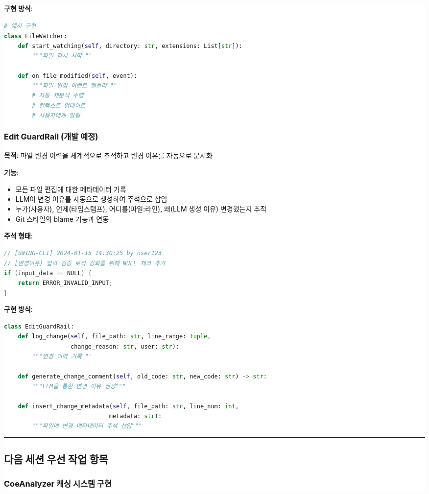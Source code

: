 **구현 방식**:
```python
# 예시 구현
class FileWatcher:
    def start_watching(self, directory: str, extensions: List[str]):
        """파일 감시 시작"""

    def on_file_modified(self, event):
        """파일 변경 이벤트 핸들러"""
        # 자동 재분석 수행
        # 컨텍스트 업데이트
        # 사용자에게 알림
```

### Edit GuardRail (개발 예정)

**목적**: 파일 변경 이력을 체계적으로 추적하고 변경 이유를 자동으로 문서화

**기능**:
- 모든 파일 편집에 대한 메타데이터 기록
- LLM이 변경 이유를 자동으로 생성하여 주석으로 삽입
- 누가(사용자), 언제(타임스탬프), 어디를(파일:라인), 왜(LLM 생성 이유) 변경했는지 추적
- Git 스타일의 blame 기능과 연동

**주석 형태**:
```c
// [SWING-CLI] 2024-01-15 14:30:25 by user123
// [변경이유] 입력 검증 로직 강화를 위해 NULL 체크 추가
if (input_data == NULL) {
    return ERROR_INVALID_INPUT;
}
```

**구현 방식**:
```python
class EditGuardRail:
    def log_change(self, file_path: str, line_range: tuple,
                   change_reason: str, user: str):
        """변경 이력 기록"""

    def generate_change_comment(self, old_code: str, new_code: str) -> str:
        """LLM을 통한 변경 이유 생성"""

    def insert_change_metadata(self, file_path: str, line_num: int,
                              metadata: str):
        """파일에 변경 메타데이터 주석 삽입"""
```

---

## 다음 세션 우선 작업 항목

### CoeAnalyzer 캐싱 시스템 구현
